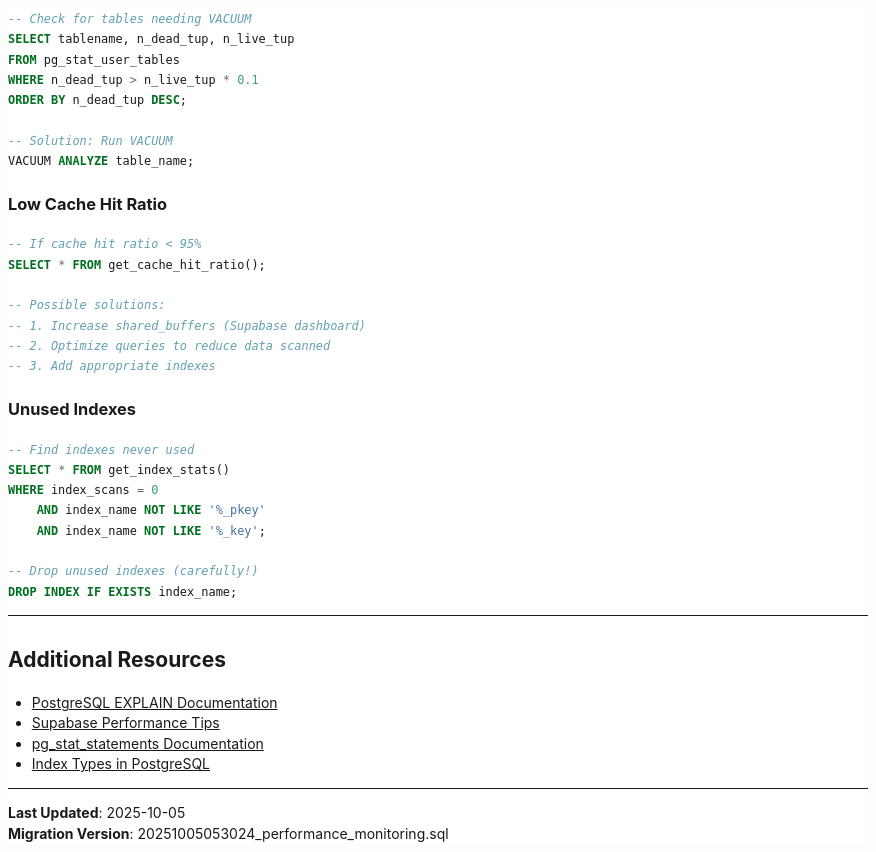 ```sql
-- Check for tables needing VACUUM
SELECT tablename, n_dead_tup, n_live_tup
FROM pg_stat_user_tables
WHERE n_dead_tup > n_live_tup * 0.1
ORDER BY n_dead_tup DESC;

-- Solution: Run VACUUM
VACUUM ANALYZE table_name;
```

### Low Cache Hit Ratio

```sql
-- If cache hit ratio < 95%
SELECT * FROM get_cache_hit_ratio();

-- Possible solutions:
-- 1. Increase shared_buffers (Supabase dashboard)
-- 2. Optimize queries to reduce data scanned
-- 3. Add appropriate indexes
```

### Unused Indexes

```sql
-- Find indexes never used
SELECT * FROM get_index_stats()
WHERE index_scans = 0
    AND index_name NOT LIKE '%_pkey'
    AND index_name NOT LIKE '%_key';

-- Drop unused indexes (carefully!)
DROP INDEX IF EXISTS index_name;
```

---

## Additional Resources

- [PostgreSQL EXPLAIN Documentation](https://www.postgresql.org/docs/current/sql-explain.html)
- [Supabase Performance Tips](https://supabase.com/docs/guides/platform/performance)
- [pg_stat_statements Documentation](https://www.postgresql.org/docs/current/pgstatstatements.html)
- [Index Types in PostgreSQL](https://www.postgresql.org/docs/current/indexes-types.html)

---

**Last Updated**: 2025-10-05  
**Migration Version**: 20251005053024_performance_monitoring.sql
